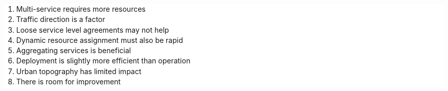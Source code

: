 1. Multi-service requires more resources
2. Traffic direction is a factor
3. Loose service level agreements may not help
4. Dynamic resource assignment must also be rapid
5. Aggregating services is beneficial
6. Deployment is slightly more efficient than operation
7. Urban topography has limited impact
8. There is room for improvement
